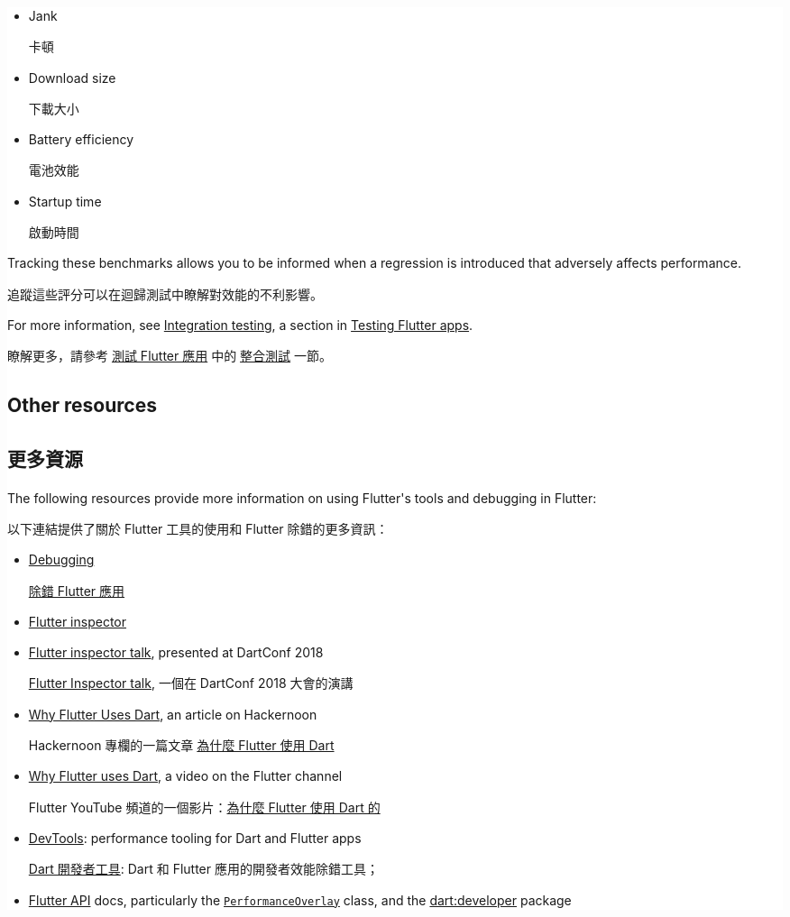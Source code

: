 * Jank

  卡頓
  
* Download size
  
  下載大小
  
* Battery efficiency
  
  電池效能
  
* Startup time

  啟動時間

Tracking these benchmarks allows you to be informed when a
regression is introduced that adversely affects performance.

追蹤這些評分可以在迴歸測試中瞭解對效能的不利影響。

For more information, see [Integration testing][],
a section in [Testing Flutter apps][].

瞭解更多，請參考 [測試 Flutter 應用][Integration testing] 中的
[整合測試][Testing Flutter apps] 一節。

[Integration testing]: {{site.url}}/testing#integration-tests
[Testing Flutter apps]: {{site.url}}/testing

## Other resources

## 更多資源

The following resources provide more information on using
Flutter's tools and debugging in Flutter:

以下連結提供了關於 Flutter 工具的使用和 Flutter 除錯的更多資訊：

* [Debugging][]

  [除錯 Flutter 應用][Debugging]
  
* [Flutter inspector][]

* [Flutter inspector talk][], presented at DartConf 2018
  
  [Flutter Inspector talk][], 一個在 DartConf 2018 大會的演講
  
* [Why Flutter Uses Dart][], an article on Hackernoon

  Hackernoon 專欄的一篇文章 [為什麼 Flutter 使用 Dart][Why Flutter Uses Dart]
  
* [Why Flutter uses Dart][video], a video on the Flutter channel
 
  Flutter YouTube 頻道的一個影片：[為什麼 Flutter 使用 Dart 的][video]

* [DevTools][devtools]: performance tooling for Dart and Flutter apps

  [Dart 開發者工具][devtools]: Dart 和 Flutter 應用的開發者效能除錯工具；
  
* [Flutter API][] docs, particularly the [`PerformanceOverlay`][] class,
  and the [dart:developer][] package


[Debugging]: {{site.url}}/testing/debugging
[Tracing Dart code]: {{site.url}}/testing/debugging#tracing-dart-code
[profile mode]: {{site.url}}/testing/build-modes#profile
[Flutter's build modes]: {{site.url}}/testing/build-modes
[launch DevTools]: {{site.url}}/development/tools/devtools
[Timeline view]: {{site.url}}/development/tools/devtools/performance
[debug mode]: {{site.url}}/testing/build-modes#debug
[GitHub wiki]: {{site.repo.flutter}}/wiki/
[MainThread]: {{site.android-dev}}/reference/android/support/annotation/MainThread
[The Framework architecture]: {{site.repo.flutter}}/wiki/The-Framework-architecture
[The Layer Cake]: {{site.medium}}/flutter-community/the-layer-cake-widgets-elements-renderobjects-7644c3142401
[UIKit]: {{site.apple-dev}}/documentation/uikit
[Inspector view]: {{site.url}}/development/tools/devtools/inspector
[Debugging Flutter apps programmatically]: {{site.url}}/testing/code-debugging
[Performance overlay]: {{site.url}}/testing/code-debugging#performance-overlay
[programmatically]: {{site.url}}/testing/code-debugging#debugging-animations
[`RepaintBoundary`]: {{site.api}}/flutter/widgets/RepaintBoundary-class.html
[`saveLayer`]: {{site.api}}/flutter/dart-ui/Canvas/saveLayer.html
[`PerformanceOverlayLayer.checkerboardOffscreenLayers`]: {{site.api}}/flutter/rendering/PerformanceOverlayLayer/checkerboardOffscreenLayers.html
[`PerformanceOverlayLayer.checkerboardRasterCacheImages`]: {{site.api}}/flutter/rendering/PerformanceOverlayLayer/checkerboardRasterCacheImages.html
[Show performance data]: {{site.url}}/development/tools/android-studio#show-performance-data
[Show performance data]: {{site.url}}/development/tools/android-studio#show-performance-data
[Show performance data]: {{site.url}}/development/tools/android-studio#show-performance-data
[dart:developer]: {{site.api}}/flutter/dart-developer/dart-developer-library.html
[devtools]: {{site.url}}/development/tools/devtools
[Flutter API]: {{site.api}}
[Flutter inspector]: {{site.url}}/development/tools/devtools/inspector
[Flutter inspector talk]: https://www.bilibili.com/video/BV1h4411575y/
[`PerformanceOverlay`]: {{site.api}}/flutter/widgets/PerformanceOverlay-class.html
[video]: https://www.bilibili.com/video/BV1t54y1m7Qr/
[Why Flutter Uses Dart]: https://hackernoon.com/why-flutter-uses-dart-dd635a054ebf
[追蹤 Dart 程式碼效能]: {{site.url}}/testing/debugging#tracing-dart-code
[除錯 Flutter 應用]: {{site.url}}/testing/debugging
[Flutter 的建構模式選擇]: {{site.url}}/testing/build-modes
[分析模式]: {{site.url}}/testing/build-modes#profile
[整合測試]: {{site.url}}/testing#integration-tests
[顯示效能資料]: {{site.url}}/development/tools/android-studio#show-performance-data
[在 Android Studio 或類 IntelliJ 裡開發 Flutter 應用]: {{site.url}}/development/tools/android-studio
[測試 Flutter 應用]: {{site.url}}/testing